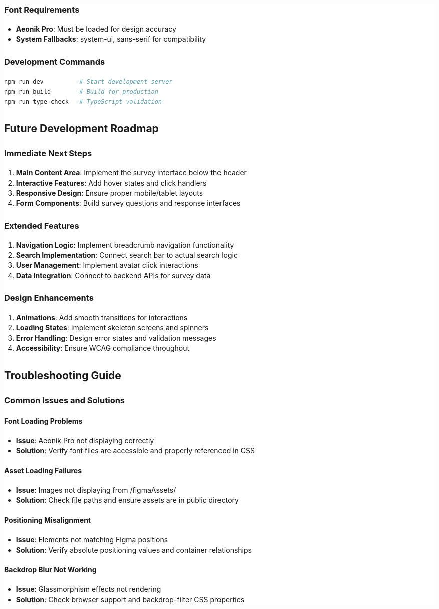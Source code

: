 ### Font Requirements
- **Aeonik Pro**: Must be loaded for design accuracy
- **System Fallbacks**: system-ui, sans-serif for compatibility

### Development Commands
```bash
npm run dev          # Start development server
npm run build        # Build for production
npm run type-check   # TypeScript validation
```

## Future Development Roadmap

### Immediate Next Steps
1. **Main Content Area**: Implement the survey interface below the header
2. **Interactive Features**: Add hover states and click handlers
3. **Responsive Design**: Ensure proper mobile/tablet layouts
4. **Form Components**: Build survey questions and response interfaces

### Extended Features
1. **Navigation Logic**: Implement breadcrumb navigation functionality
2. **Search Implementation**: Connect search bar to actual search logic
3. **User Management**: Implement avatar click interactions
4. **Data Integration**: Connect to backend APIs for survey data

### Design Enhancements
1. **Animations**: Add smooth transitions for interactions
2. **Loading States**: Implement skeleton screens and spinners
3. **Error Handling**: Design error states and validation messages
4. **Accessibility**: Ensure WCAG compliance throughout

## Troubleshooting Guide

### Common Issues and Solutions

#### Font Loading Problems
- **Issue**: Aeonik Pro not displaying correctly
- **Solution**: Verify font files are accessible and properly referenced in CSS

#### Asset Loading Failures
- **Issue**: Images not displaying from /figmaAssets/
- **Solution**: Check file paths and ensure assets are in public directory

#### Positioning Misalignment
- **Issue**: Elements not matching Figma positions
- **Solution**: Verify absolute positioning values and container relationships

#### Backdrop Blur Not Working
- **Issue**: Glassmorphism effects not rendering
- **Solution**: Check browser support and backdrop-filter CSS properties
